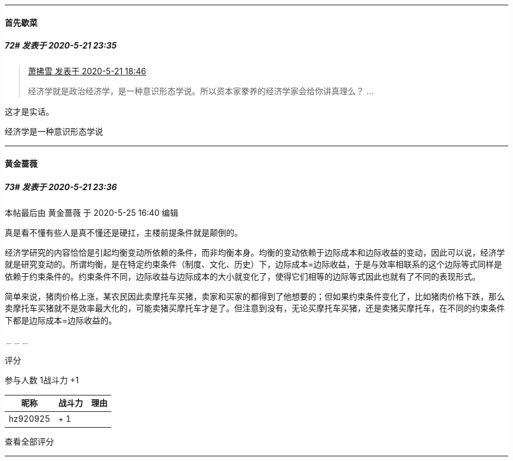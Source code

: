 


-----

####  首先歇菜  
##### 72#       发表于 2020-5-21 23:35



<blockquote><a href="httphttps://bbs.saraba1st.com/2b/forum.php?mod=redirect&amp;goto=findpost&amp;pid=47504382&amp;ptid=1936694" target="_blank">萧拂雪 发表于 2020-5-21 18:46</a>

经济学就是政治经济学，是一种意识形态学说。所以资本家豢养的经济学家会给你讲真理么？ ...</blockquote>
这才是实话。

经济学是一种意识形态学说







-----

####  黄金蔷薇  
##### 73#       发表于 2020-5-21 23:36



 本帖最后由 黄金蔷薇 于 2020-5-25 16:40 编辑 

真是看不懂有些人是真不懂还是硬扛，主楼前提条件就是颠倒的。

经济学研究的内容恰恰是引起均衡变动所依赖的条件，而非均衡本身。均衡的变动依赖于边际成本和边际收益的变动，因此可以说，经济学就是研究变动的。所谓均衡，是在特定约束条件（制度、文化、历史）下，边际成本=边际收益，于是与效率相联系的这个边际等式同样是依赖于约束条件的。约束条件不同，边际收益与边际成本的大小就变化了，使得它们相等的边际等式因此也就有了不同的表现形式。


简单来说，猪肉价格上涨，某农民因此卖摩托车买猪，卖家和买家的都得到了他想要的；但如果约束条件变化了，比如猪肉价格下跌，那么卖摩托车买猪就不是效率最大化的，可能卖猪买摩托车才是了。但注意到没有，无论买摩托车买猪，还是卖猪买摩托车，在不同的约束条件下都是边际成本=边际收益的。



﹍﹍﹍

评分





 参与人数 1战斗力 +1

|昵称|战斗力|理由|
|----|---|---|
| hz920925| + 1||



查看全部评分






-----
